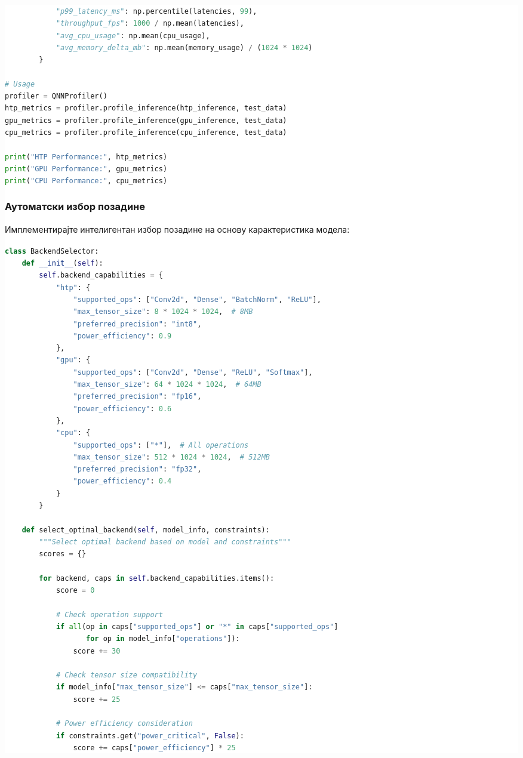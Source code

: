 ```python
            "p99_latency_ms": np.percentile(latencies, 99),
            "throughput_fps": 1000 / np.mean(latencies),
            "avg_cpu_usage": np.mean(cpu_usage),
            "avg_memory_delta_mb": np.mean(memory_usage) / (1024 * 1024)
        }

# Usage
profiler = QNNProfiler()
htp_metrics = profiler.profile_inference(htp_inference, test_data)
gpu_metrics = profiler.profile_inference(gpu_inference, test_data)
cpu_metrics = profiler.profile_inference(cpu_inference, test_data)

print("HTP Performance:", htp_metrics)
print("GPU Performance:", gpu_metrics)
print("CPU Performance:", cpu_metrics)
```

### Аутоматски избор позадине

Имплементирајте интелигентан избор позадине на основу карактеристика модела:

```python
class BackendSelector:
    def __init__(self):
        self.backend_capabilities = {
            "htp": {
                "supported_ops": ["Conv2d", "Dense", "BatchNorm", "ReLU"],
                "max_tensor_size": 8 * 1024 * 1024,  # 8MB
                "preferred_precision": "int8",
                "power_efficiency": 0.9
            },
            "gpu": {
                "supported_ops": ["Conv2d", "Dense", "ReLU", "Softmax"],
                "max_tensor_size": 64 * 1024 * 1024,  # 64MB
                "preferred_precision": "fp16",
                "power_efficiency": 0.6
            },
            "cpu": {
                "supported_ops": ["*"],  # All operations
                "max_tensor_size": 512 * 1024 * 1024,  # 512MB
                "preferred_precision": "fp32",
                "power_efficiency": 0.4
            }
        }
    
    def select_optimal_backend(self, model_info, constraints):
        """Select optimal backend based on model and constraints"""
        scores = {}
        
        for backend, caps in self.backend_capabilities.items():
            score = 0
            
            # Check operation support
            if all(op in caps["supported_ops"] or "*" in caps["supported_ops"] 
                   for op in model_info["operations"]):
                score += 30
            
            # Check tensor size compatibility
            if model_info["max_tensor_size"] <= caps["max_tensor_size"]:
                score += 25
            
            # Power efficiency consideration
            if constraints.get("power_critical", False):
                score += caps["power_efficiency"] * 25
```